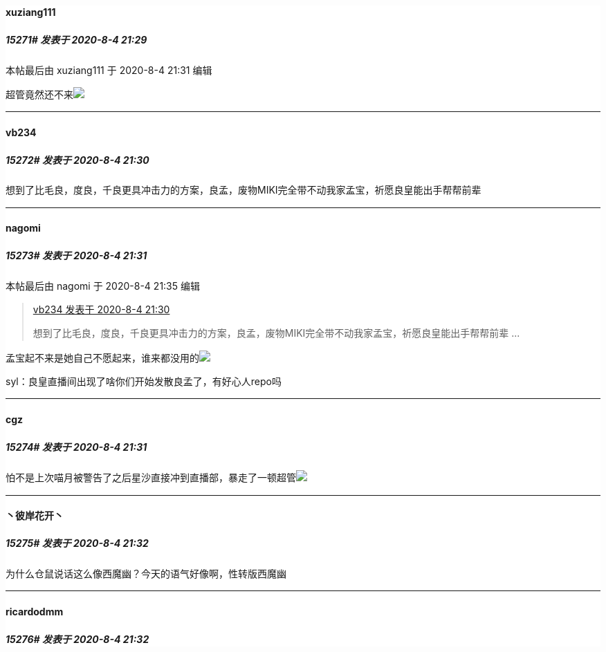 ####  xuziang111  
##### 15271#       发表于 2020-8-4 21:29


 本帖最后由 xuziang111 于 2020-8-4 21:31 编辑 

超管竟然还不来<img src="https://static.saraba1st.com/image/smiley/face2017/037.png" referrerpolicy="no-referrer">


-----

####  vb234  
##### 15272#       发表于 2020-8-4 21:30


想到了比毛良，度良，千良更具冲击力的方案，良孟，废物MIKI完全带不动我家孟宝，祈愿良皇能出手帮帮前辈


-----

####  nagomi  
##### 15273#       发表于 2020-8-4 21:31


 本帖最后由 nagomi 于 2020-8-4 21:35 编辑 
<blockquote><a href="httphttps://bbs.saraba1st.com/2b/forum.php?mod=redirect&amp;goto=findpost&amp;pid=48318651&amp;ptid=1950425" target="_blank">vb234 发表于 2020-8-4 21:30</a>

想到了比毛良，度良，千良更具冲击力的方案，良孟，废物MIKI完全带不动我家孟宝，祈愿良皇能出手帮帮前辈 ...</blockquote>
孟宝起不来是她自己不愿起来，谁来都没用的<img src="https://static.saraba1st.com/image/smiley/face2017/067.png" referrerpolicy="no-referrer">

syl：良皇直播间出现了啥你们开始发散良孟了，有好心人repo吗


-----

####  cgz  
##### 15274#       发表于 2020-8-4 21:31


怕不是上次喵月被警告了之后星沙直接冲到直播部，暴走了一顿超管<img src="https://static.saraba1st.com/image/smiley/face2017/037.png" referrerpolicy="no-referrer">


-----

####  丶彼岸花开丶  
##### 15275#       发表于 2020-8-4 21:32


为什么仓鼠说话这么像西魔幽？今天的语气好像啊，性转版西魔幽


-----

####  ricardodmm  
##### 15276#       发表于 2020-8-4 21:32
